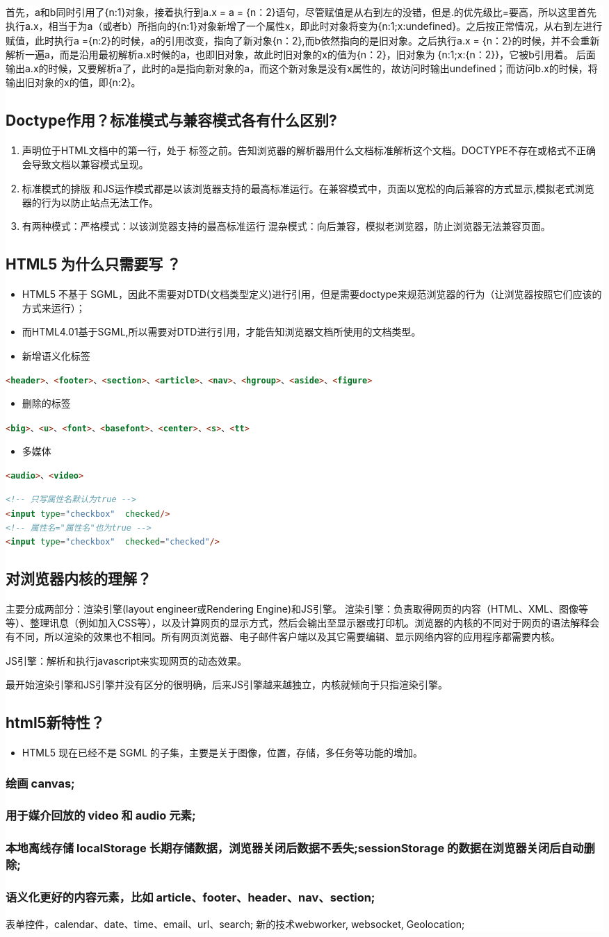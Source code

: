 首先，a和b同时引用了{n:1}对象，接着执行到a.x = a = {n：2}语句，尽管赋值是从右到左的没错，但是.的优先级比=要高，所以这里首先执行a.x，相当于为a（或者b）所指向的{n:1}对象新增了一个属性x，即此时对象将变为{n:1;x:undefined}。之后按正常情况，从右到左进行赋值，此时执行a ={n:2}的时候，a的引用改变，指向了新对象{n：2},而b依然指向的是旧对象。之后执行a.x = {n：2}的时候，并不会重新解析一遍a，而是沿用最初解析a.x时候的a，也即旧对象，故此时旧对象的x的值为{n：2}，旧对象为 {n:1;x:{n：2}}，它被b引用着。
后面输出a.x的时候，又要解析a了，此时的a是指向新对象的a，而这个新对象是没有x属性的，故访问时输出undefined；而访问b.x的时候，将输出旧对象的x的值，即{n:2}。


## Doctype作用？标准模式与兼容模式各有什么区别?
1. <!DOCTYPE>声明位于HTML文档中的第一行，处于 <html> 标签之前。告知浏览器的解析器用什么文档标准解析这个文档。DOCTYPE不存在或格式不正确会导致文档以兼容模式呈现。

2. 标准模式的排版 和JS运作模式都是以该浏览器支持的最高标准运行。在兼容模式中，页面以宽松的向后兼容的方式显示,模拟老式浏览器的行为以防止站点无法工作。

3. 有两种模式：严格模式：以该浏览器支持的最高标准运行 混杂模式：向后兼容，模拟老浏览器，防止浏览器无法兼容页面。

## HTML5 为什么只需要写 <!DOCTYPE HTML>？
- HTML5 不基于 SGML，因此不需要对DTD(文档类型定义)进行引用，但是需要doctype来规范浏览器的行为（让浏览器按照它们应该的方式来运行）；

- 而HTML4.01基于SGML,所以需要对DTD进行引用，才能告知浏览器文档所使用的文档类型。

- 新增语义化标签
```html
<header>、<footer>、<section>、<article>、<nav>、<hgroup>、<aside>、<figure>
```

- 删除的标签
```html
<big>、<u>、<font>、<basefont>、<center>、<s>、<tt>
```

- 多媒体
```html
<audio>、<video>
```

```html
<!-- 只写属性名默认为true -->
<input type="checkbox"  checked/>
<!-- 属性名="属性名"也为true -->
<input type="checkbox"  checked="checked"/>
```

## 对浏览器内核的理解？
主要分成两部分：渲染引擎(layout engineer或Rendering Engine)和JS引擎。
渲染引擎：负责取得网页的内容（HTML、XML、图像等等）、整理讯息（例如加入CSS等），以及计算网页的显示方式，然后会输出至显示器或打印机。浏览器的内核的不同对于网页的语法解释会有不同，所以渲染的效果也不相同。所有网页浏览器、电子邮件客户端以及其它需要编辑、显示网络内容的应用程序都需要内核。

JS引擎：解析和执行javascript来实现网页的动态效果。

最开始渲染引擎和JS引擎并没有区分的很明确，后来JS引擎越来越独立，内核就倾向于只指渲染引擎。

## html5新特性？
- HTML5 现在已经不是 SGML 的子集，主要是关于图像，位置，存储，多任务等功能的增加。
### 绘画 canvas;
### 用于媒介回放的 video 和 audio 元素;
### 本地离线存储 localStorage 长期存储数据，浏览器关闭后数据不丢失;sessionStorage 的数据在浏览器关闭后自动删除;
### 语义化更好的内容元素，比如 article、footer、header、nav、section;
表单控件，calendar、date、time、email、url、search;
新的技术webworker, websocket, Geolocation;
